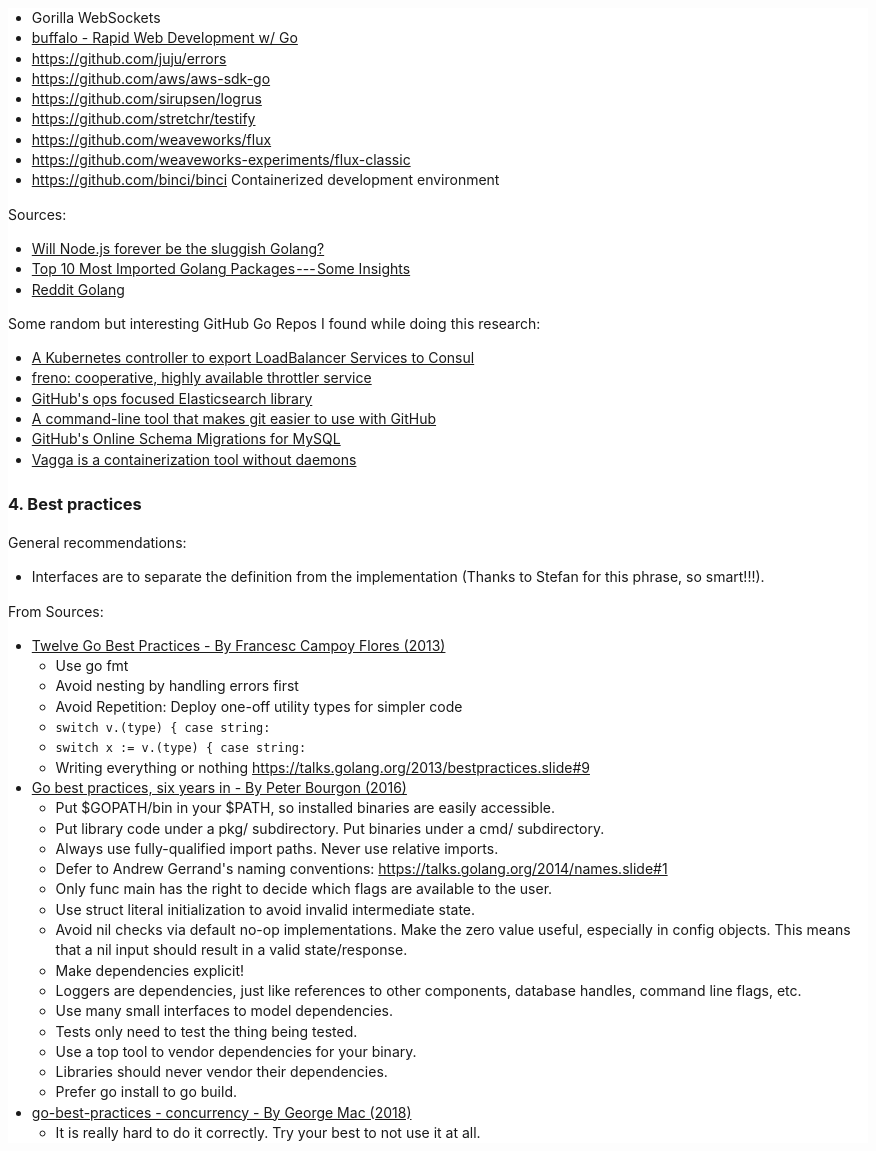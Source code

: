 -   Gorilla WebSockets
-   [buffalo - Rapid Web Development w/ Go](https://github.com/gobuffalo/buffalo)
-   <https://github.com/juju/errors>
-   <https://github.com/aws/aws-sdk-go>
-   <https://github.com/sirupsen/logrus>
-   <https://github.com/stretchr/testify>
-   <https://github.com/weaveworks/flux>
-   <https://github.com/weaveworks-experiments/flux-classic>
-   <https://github.com/binci/binci> Containerized development environment

Sources:

-   [Will Node.js forever be the sluggish Golang?](https://levelup.gitconnected.com/will-node-js-forever-be-the-sluggish-golang-f632130e5c7a)
-   [Top 10 Most Imported Golang Packages --- Some Insights](https://medium.com/@_orcaman/most-imported-golang-packages-some-insights-fb12915a07)
-   [Reddit Golang](https://old.reddit.com/r/golang/)

Some random but interesting GitHub Go Repos I found while doing this
research:

-   [A Kubernetes controller to export LoadBalancer Services to Consul](https://github.com/github/kube-service-exporter)
-   [freno: cooperative, highly available throttler service](https://github.com/github/freno)
-   [GitHub's ops focused Elasticsearch library](https://github.com/github/vulcanizer)
-   [A command-line tool that makes git easier to use with GitHub](https://github.com/github/hub)
-   [GitHub's Online Schema Migrations for MySQL](https://github.com/github/gh-ost)
-   [Vagga is a containerization tool without daemons](https://github.com/tailhook/vagga)

### 4\. Best practices

General recommendations:

-   Interfaces are to separate the definition from the implementation
    (Thanks to Stefan for this phrase, so smart!!!).

From Sources:

-   [Twelve Go Best Practices - By Francesc Campoy Flores (2013)](https://talks.golang.org/2013/bestpractices.slide#1)
    -   Use go fmt
    -   Avoid nesting by handling errors first
    -   Avoid Repetition: Deploy one-off utility types for simpler code
    -   `switch v.(type) { case string:`
    -   `switch x := v.(type) { case string:`
    -   Writing everything or nothing <https://talks.golang.org/2013/bestpractices.slide#9>
-   [Go best practices, six years in - By Peter Bourgon (2016)](https://peter.bourgon.org/go-best-practices-2016/)
    -   Put $GOPATH/bin in your $PATH, so installed binaries are easily accessible.
    -   Put library code under a pkg/ subdirectory. Put binaries under a cmd/ subdirectory.
    -   Always use fully-qualified import paths. Never use relative imports.
    -   Defer to Andrew Gerrand's naming conventions: <https://talks.golang.org/2014/names.slide#1>
    -   Only func main has the right to decide which flags are available to the user.
    -   Use struct literal initialization to avoid invalid intermediate state.
    -   Avoid nil checks via default no-op implementations. Make the zero value useful, especially in config objects. This means that a nil input should result in a valid state/response.
    -   Make dependencies explicit!
    -   Loggers are dependencies, just like references to other components, database handles, command line flags, etc.
    -   Use many small interfaces to model dependencies.
    -   Tests only need to test the thing being tested.
    -   Use a top tool to vendor dependencies for your binary.
    -   Libraries should never vendor their dependencies.
    -   Prefer go install to go build.
-   [go-best-practices - concurrency - By George Mac (2018)](https://github.com/codeship/go-best-practices/tree/master/concurrency)
    -   It is really hard to do it correctly. Try your best to not use it at all.